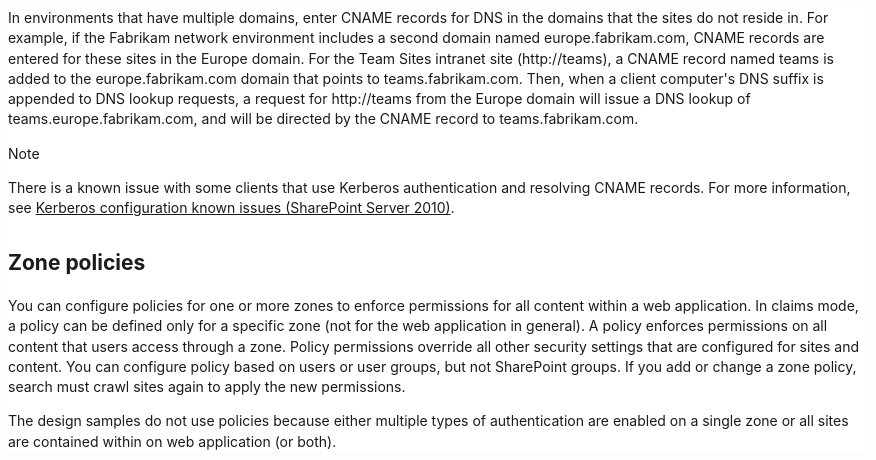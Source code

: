 In environments that have multiple domains, enter CNAME records for DNS in the domains that the sites do not reside in. For example, if the Fabrikam network environment includes a second domain named europe.fabrikam.com, CNAME records are entered for these sites in the Europe domain. For the Team Sites intranet site (http://teams), a CNAME record named teams is added to the europe.fabrikam.com domain that points to teams.fabrikam.com. Then, when a client computer's DNS suffix is appended to DNS lookup requests, a request for http://teams from the Europe domain will issue a DNS lookup of teams.europe.fabrikam.com, and will be directed by the CNAME record to teams.fabrikam.com.
  
> [!NOTE]
> There is a known issue with some clients that use Kerberos authentication and resolving CNAME records. For more information, see [Kerberos configuration known issues (SharePoint Server 2010)](https://technet.microsoft.com/library/ce320af4-baf1-4c52-a26e-8c6577e54453.aspx). 
  
## Zone policies
<a name="section13"> </a>

You can configure policies for one or more zones to enforce permissions for all content within a web application. In claims mode, a policy can be defined only for a specific zone (not for the web application in general). A policy enforces permissions on all content that users access through a zone. Policy permissions override all other security settings that are configured for sites and content. You can configure policy based on users or user groups, but not SharePoint groups. If you add or change a zone policy, search must crawl sites again to apply the new permissions.
  
The design samples do not use policies because either multiple types of authentication are enabled on a single zone or all sites are contained within on web application (or both). 
  

